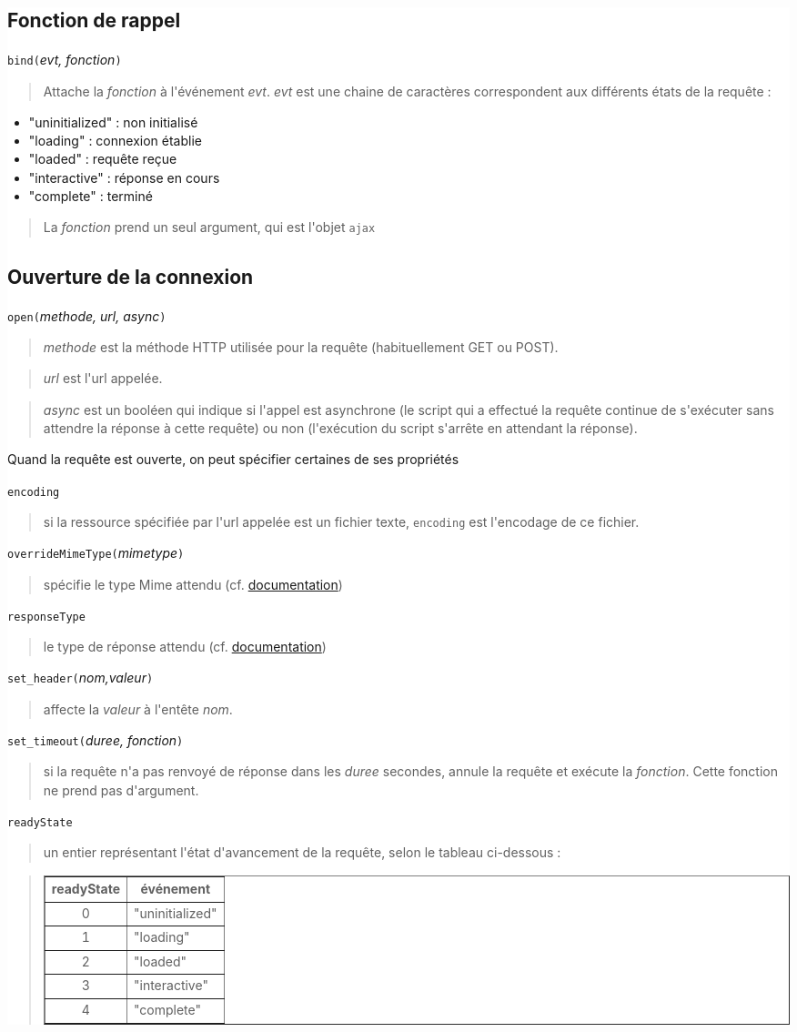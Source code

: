 ## Fonction de rappel

`bind(`_evt, fonction_`)`
> Attache la _fonction_ à l'événement _evt_. _evt_ est une chaine de
> caractères correspondent aux différents états de la requête :

- "uninitialized" : non initialisé
- "loading" : connexion établie
- "loaded" : requête reçue
- "interactive" : réponse en cours
- "complete" : terminé

> La _fonction_ prend un seul argument, qui est l'objet `ajax`

## Ouverture de la connexion

`open(`_methode, url, async_`)`
> _methode_ est la méthode HTTP utilisée pour la requête (habituellement GET
> ou POST).

> _url_ est l'url appelée.

> _async_ est un booléen qui indique si l'appel est asynchrone (le script qui
> a effectué la requête continue de s'exécuter sans attendre la réponse à
> cette requête) ou non (l'exécution du script s'arrête en attendant la
> réponse).

Quand la requête est ouverte, on peut spécifier certaines de ses propriétés

`encoding`
> si la ressource spécifiée par l'url appelée est un fichier texte, `encoding`
> est l'encodage de ce fichier.

`overrideMimeType(`_mimetype_`)`
> spécifie le type Mime attendu (cf. [documentation](https://developer.mozilla.org/en-US/docs/Web/API/XMLHttpRequest/overrideMimeType))

`responseType`
> le type de réponse attendu (cf. [documentation](https://developer.mozilla.org/en-US/docs/Web/API/XMLHttpRequest/responseType))

`set_header(`_nom,valeur_`)`
> affecte la _valeur_ à l'entête _nom_.

`set_timeout(`_duree, fonction_`)`
> si la requête n'a pas renvoyé de réponse dans les _duree_ secondes, annule
> la requête et exécute la _fonction_. Cette fonction ne prend pas d'argument.


`readyState`
> un entier représentant l'état d'avancement de la requête, selon le tableau
> ci-dessous :

<blockquote>
<table cellspacing=0 cellpadding=4 border=1>
<tr><th>
readyState
</th><th>
événement
</th></tr>
<tr><td align="center">0</td><td>"uninitialized"</td></tr>
<tr><td align="center">1</td><td>"loading"</td></tr>
<tr><td align="center">2</td><td>"loaded"</td></tr>
<tr><td align="center">3</td><td>"interactive"</td></tr>
<tr><td align="center">4</td><td>"complete"</td></tr>
</table>
</blockquote>

